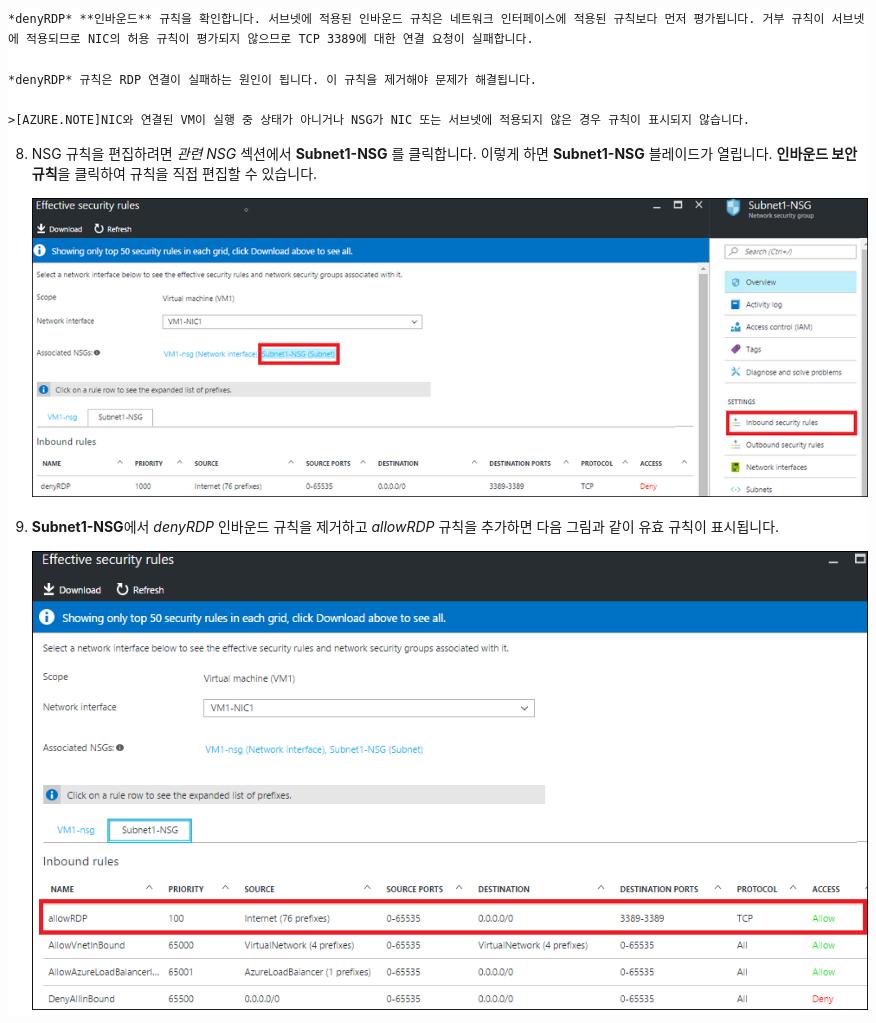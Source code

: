     *denyRDP* **인바운드** 규칙을 확인합니다. 서브넷에 적용된 인바운드 규칙은 네트워크 인터페이스에 적용된 규칙보다 먼저 평가됩니다. 거부 규칙이 서브넷에 적용되므로 NIC의 허용 규칙이 평가되지 않으므로 TCP 3389에 대한 연결 요청이 실패합니다. 

    *denyRDP* 규칙은 RDP 연결이 실패하는 원인이 됩니다. 이 규칙을 제거해야 문제가 해결됩니다.

    >[AZURE.NOTE]NIC와 연결된 VM이 실행 중 상태가 아니거나 NSG가 NIC 또는 서브넷에 적용되지 않은 경우 규칙이 표시되지 않습니다.

8. NSG 규칙을 편집하려면 *관련 NSG* 섹션에서 **Subnet1-NSG** 를 클릭합니다.
   이렇게 하면 **Subnet1-NSG** 블레이드가 열립니다. **인바운드 보안 규칙**을 클릭하여 규칙을 직접 편집할 수 있습니다.

    ![](./media/virtual-network-nsg-troubleshoot-portal/image7.png)

9. **Subnet1-NSG**에서 *denyRDP* 인바운드 규칙을 제거하고 *allowRDP* 규칙을 추가하면 다음 그림과 같이 유효 규칙이 표시됩니다.

    ![](./media/virtual-network-nsg-troubleshoot-portal/image8.png)
